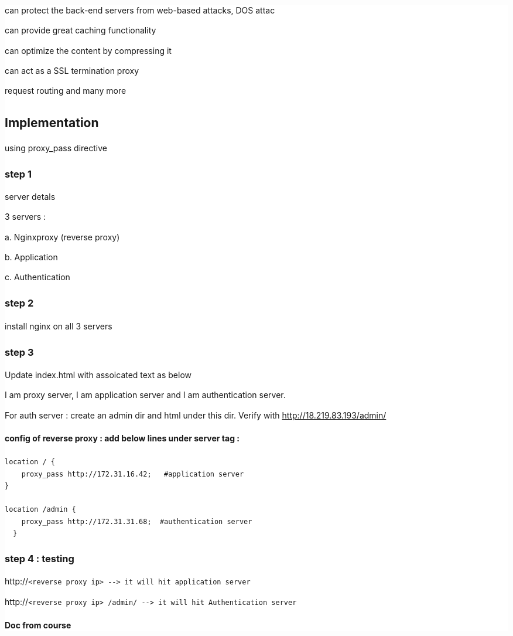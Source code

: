 can protect the back-end servers from web-based attacks, DOS attac

can provide great caching functionality

can optimize the content by compressing it

can act as a SSL termination proxy

request routing and many more

## Implementation

using proxy_pass directive

### step 1

 server detals

3 servers :

a. Nginxproxy (reverse proxy)

b. Application

c. Authentication

### step 2

install nginx on all 3 servers

### step 3

Update index.html with assoicated text as below

I am proxy server, I am application server and I am authentication server.

For auth server : create an admin dir and html under this dir. Verify with http://18.219.83.193/admin/

#### config of reverse proxy : add below lines under server tag :

    location / {
        proxy_pass http://172.31.16.42;   #application server
    }

    location /admin {
        proxy_pass http://172.31.31.68;  #authentication server
      }

### step 4 : testing

http://`<reverse proxy ip> --> it will hit application server`

http://`<reverse proxy ip> /admin/ --> it will hit Authentication server `

#### Doc from course
